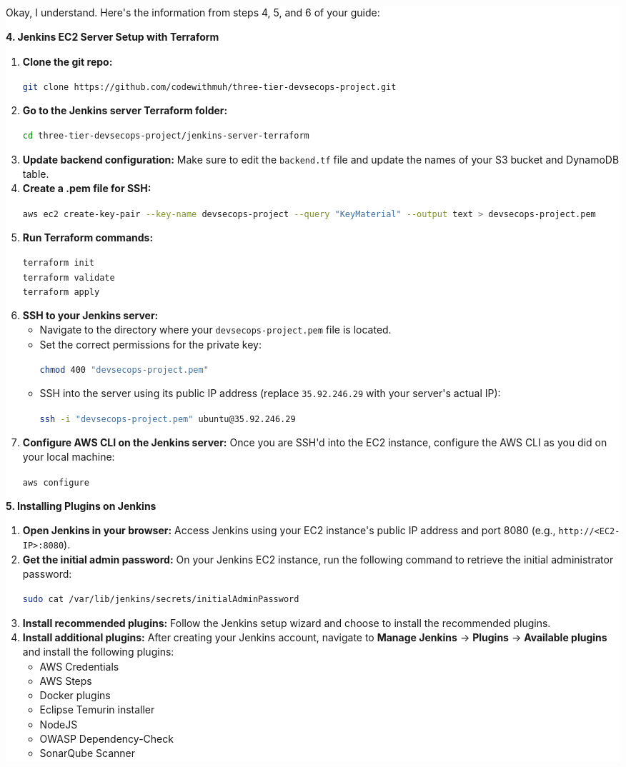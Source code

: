 Okay, I understand. Here's the information from steps 4, 5, and 6 of your guide:

**4. Jenkins EC2 Server Setup with Terraform**

1.  **Clone the git repo:**
    ```bash
    git clone https://github.com/codewithmuh/three-tier-devsecops-project.git
    ```
2.  **Go to the Jenkins server Terraform folder:**
    ```bash
    cd three-tier-devsecops-project/jenkins-server-terraform
    ```
3.  **Update backend configuration:** Make sure to edit the `backend.tf` file and update the names of your S3 bucket and DynamoDB table.
4.  **Create a .pem file for SSH:**
    ```bash
    aws ec2 create-key-pair --key-name devsecops-project --query "KeyMaterial" --output text > devsecops-project.pem
    ```
5.  **Run Terraform commands:**
    ```bash
    terraform init
    terraform validate
    terraform apply
    ```
6.  **SSH to your Jenkins server:**
    - Navigate to the directory where your `devsecops-project.pem` file is located.
    - Set the correct permissions for the private key:
      ```bash
      chmod 400 "devsecops-project.pem"
      ```
    - SSH into the server using its public IP address (replace `35.92.246.29` with your server's actual IP):
      ```bash
      ssh -i "devsecops-project.pem" ubuntu@35.92.246.29
      ```
7.  **Configure AWS CLI on the Jenkins server:** Once you are SSH'd into the EC2 instance, configure the AWS CLI as you did on your local machine:
    ```bash
    aws configure
    ```

**5. Installing Plugins on Jenkins**

1.  **Open Jenkins in your browser:** Access Jenkins using your EC2 instance's public IP address and port 8080 (e.g., `http://<EC2-IP>:8080`).
2.  **Get the initial admin password:** On your Jenkins EC2 instance, run the following command to retrieve the initial administrator password:
    ```bash
    sudo cat /var/lib/jenkins/secrets/initialAdminPassword
    ```
3.  **Install recommended plugins:** Follow the Jenkins setup wizard and choose to install the recommended plugins.
4.  **Install additional plugins:** After creating your Jenkins account, navigate to **Manage Jenkins** -> **Plugins** -> **Available plugins** and install the following plugins:
    - AWS Credentials
    - AWS Steps
    - Docker plugins
    - Eclipse Temurin installer
    - NodeJS
    - OWASP Dependency-Check
    - SonarQube Scanner
